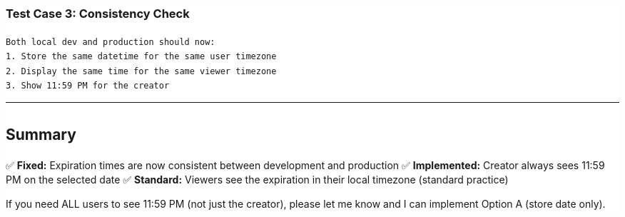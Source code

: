 ### Test Case 3: Consistency Check
```
Both local dev and production should now:
1. Store the same datetime for the same user timezone
2. Display the same time for the same viewer timezone
3. Show 11:59 PM for the creator
```

---

## Summary

✅ **Fixed:** Expiration times are now consistent between development and production
✅ **Implemented:** Creator always sees 11:59 PM on the selected date
✅ **Standard:** Viewers see the expiration in their local timezone (standard practice)

If you need ALL users to see 11:59 PM (not just the creator), please let me know and I can implement Option A (store date only).

